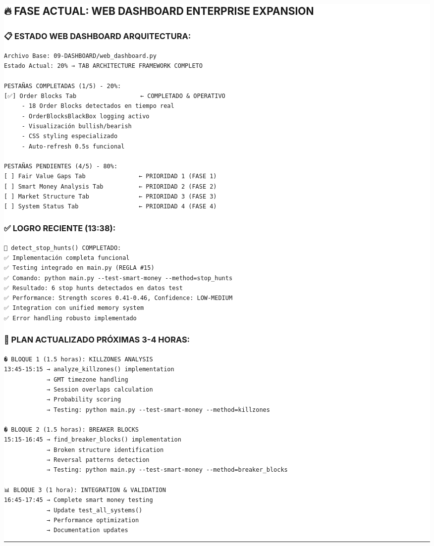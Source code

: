 ## 🔥 **FASE ACTUAL: WEB DASHBOARD ENTERPRISE EXPANSION**

### **📋 ESTADO WEB DASHBOARD ARQUITECTURA:**
```
Archivo Base: 09-DASHBOARD/web_dashboard.py
Estado Actual: 20% → TAB ARCHITECTURE FRAMEWORK COMPLETO

PESTAÑAS COMPLETADAS (1/5) - 20%:
[✅] Order Blocks Tab                  ← COMPLETADO & OPERATIVO
     - 18 Order Blocks detectados en tiempo real
     - OrderBlocksBlackBox logging activo
     - Visualización bullish/bearish
     - CSS styling especializado
     - Auto-refresh 0.5s funcional

PESTAÑAS PENDIENTES (4/5) - 80%:
[ ] Fair Value Gaps Tab               ← PRIORIDAD 1 (FASE 1)
[ ] Smart Money Analysis Tab          ← PRIORIDAD 2 (FASE 2) 
[ ] Market Structure Tab              ← PRIORIDAD 3 (FASE 3)
[ ] System Status Tab                 ← PRIORIDAD 4 (FASE 4)
```

### **✅ LOGRO RECIENTE (13:38):**
```
🎯 detect_stop_hunts() COMPLETADO:
✅ Implementación completa funcional
✅ Testing integrado en main.py (REGLA #15)
✅ Comando: python main.py --test-smart-money --method=stop_hunts
✅ Resultado: 6 stop hunts detectados en datos test
✅ Performance: Strength scores 0.41-0.46, Confidence: LOW-MEDIUM
✅ Integration con unified memory system
✅ Error handling robusto implementado
```

### **🎯 PLAN ACTUALIZADO PRÓXIMAS 3-4 HORAS:**
```
� BLOQUE 1 (1.5 horas): KILLZONES ANALYSIS  
13:45-15:15 → analyze_killzones() implementation
            → GMT timezone handling
            → Session overlaps calculation
            → Probability scoring
            → Testing: python main.py --test-smart-money --method=killzones

� BLOQUE 2 (1.5 horas): BREAKER BLOCKS
15:15-16:45 → find_breaker_blocks() implementation
            → Broken structure identification
            → Reversal patterns detection
            → Testing: python main.py --test-smart-money --method=breaker_blocks

📊 BLOQUE 3 (1 hora): INTEGRATION & VALIDATION
16:45-17:45 → Complete smart money testing
            → Update test_all_systems()
            → Performance optimization
            → Documentation updates
```

---